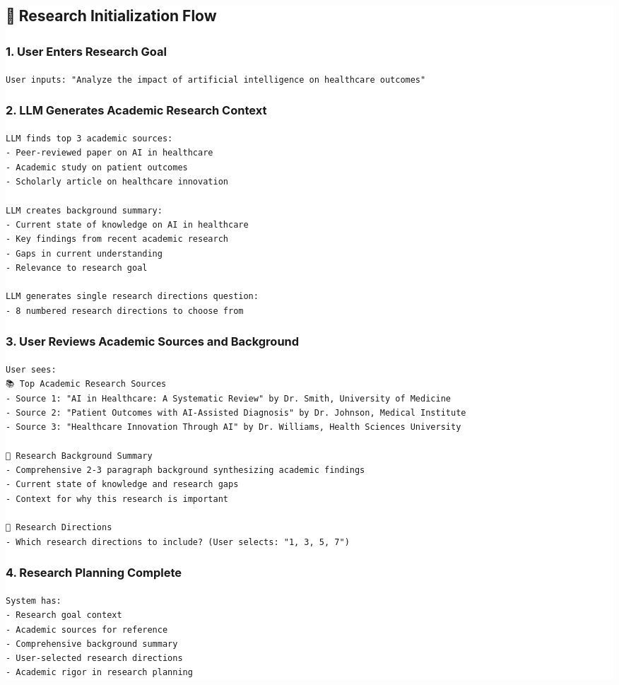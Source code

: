 ## 🔄 Research Initialization Flow

### **1. User Enters Research Goal**
```
User inputs: "Analyze the impact of artificial intelligence on healthcare outcomes"
```

### **2. LLM Generates Academic Research Context**
```
LLM finds top 3 academic sources:
- Peer-reviewed paper on AI in healthcare
- Academic study on patient outcomes
- Scholarly article on healthcare innovation

LLM creates background summary:
- Current state of knowledge on AI in healthcare
- Key findings from recent academic research
- Gaps in current understanding
- Relevance to research goal

LLM generates single research directions question:
- 8 numbered research directions to choose from
```

### **3. User Reviews Academic Sources and Background**
```
User sees:
📚 Top Academic Research Sources
- Source 1: "AI in Healthcare: A Systematic Review" by Dr. Smith, University of Medicine
- Source 2: "Patient Outcomes with AI-Assisted Diagnosis" by Dr. Johnson, Medical Institute
- Source 3: "Healthcare Innovation Through AI" by Dr. Williams, Health Sciences University

📖 Research Background Summary
- Comprehensive 2-3 paragraph background synthesizing academic findings
- Current state of knowledge and research gaps
- Context for why this research is important

🎯 Research Directions
- Which research directions to include? (User selects: "1, 3, 5, 7")
```

### **4. Research Planning Complete**
```
System has:
- Research goal context
- Academic sources for reference
- Comprehensive background summary
- User-selected research directions
- Academic rigor in research planning
```
